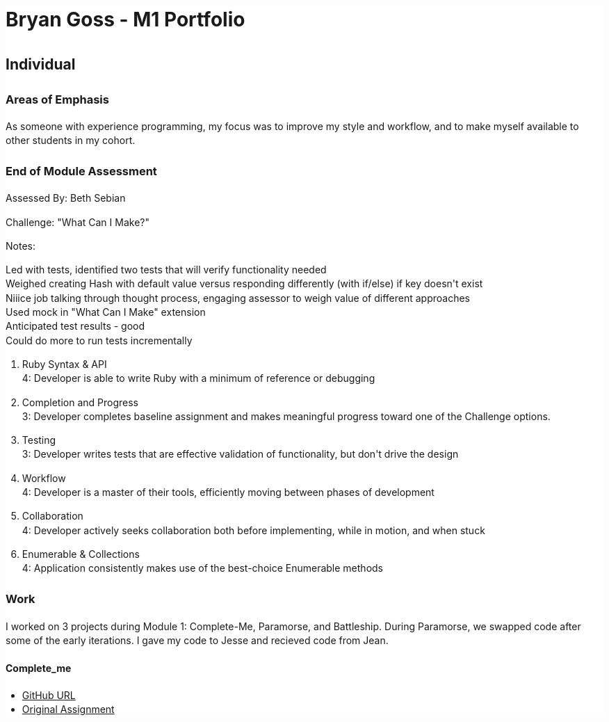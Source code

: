# Bryan Goss - M1 Portfolio
## Individual

### Areas of Emphasis

As someone with experience programming, my focus was to improve my style and workflow, and to make myself available to other students in my cohort. 

### End of Module Assessment

Assessed By: Beth Sebian

Challenge: "What Can I Make?"

Notes:

Led with tests, identified two tests that will verify functionality needed  
Weighed creating Hash with default value versus responding differently (with if/else) if key doesn't exist  
Niiice job talking through thought process, engaging assessor to weigh value of different approaches  
Used mock in "What Can I Make" extension  
Anticipated test results - good  
Could do more to run tests incrementally  

1. Ruby Syntax & API  
4: Developer is able to write Ruby with a minimum of reference or debugging

2. Completion and Progress  
3: Developer completes baseline assignment and makes meaningful progress toward one of the Challenge options.

3. Testing  
3: Developer writes tests that are effective validation of functionality, but don't drive the design

4. Workflow  
4: Developer is a master of their tools, efficiently moving between phases of development

5. Collaboration  
4: Developer actively seeks collaboration both before implementing, while in motion, and when stuck

6. Enumerable & Collections  
4: Application consistently makes use of the best-choice Enumerable methods

### Work

I worked on 3 projects during Module 1: Complete-Me, Paramorse, and Battleship. During Paramorse, we swapped code after some of the early iterations. I gave my code to Jesse and recieved code from Jean. 

#### Complete_me

* [GitHub URL](https://github.com/bcgoss/CompleteMe)
* [Original Assignment](https://github.com/turingschool/curriculum/blob/master/source/projects/complete_me.markdown)
